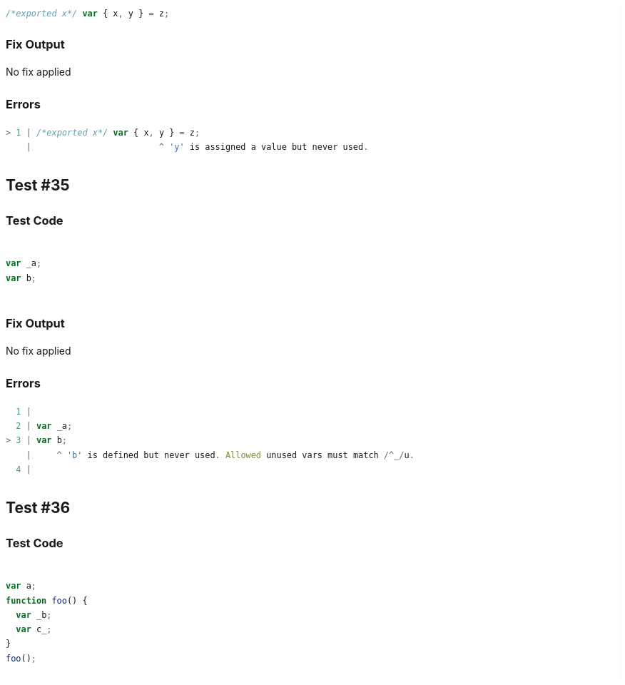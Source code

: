 
```ts
/*exported x*/ var { x, y } = z;
```

### Fix Output

No fix applied

### Errors


```ts
> 1 | /*exported x*/ var { x, y } = z;
    |                         ^ 'y' is assigned a value but never used.
```

## Test #35

### Test Code


```ts

var _a;
var b;
      
```

### Fix Output

No fix applied

### Errors


```ts
  1 |
  2 | var _a;
> 3 | var b;
    |     ^ 'b' is defined but never used. Allowed unused vars must match /^_/u.
  4 |       
```

## Test #36

### Test Code


```ts

var a;
function foo() {
  var _b;
  var c_;
}
foo();
      
```
